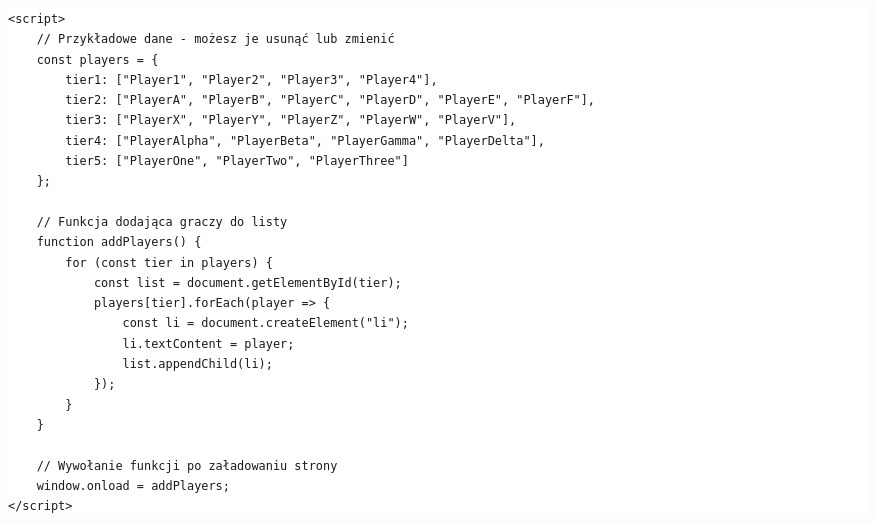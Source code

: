     <script>
        // Przykładowe dane - możesz je usunąć lub zmienić
        const players = {
            tier1: ["Player1", "Player2", "Player3", "Player4"],
            tier2: ["PlayerA", "PlayerB", "PlayerC", "PlayerD", "PlayerE", "PlayerF"],
            tier3: ["PlayerX", "PlayerY", "PlayerZ", "PlayerW", "PlayerV"],
            tier4: ["PlayerAlpha", "PlayerBeta", "PlayerGamma", "PlayerDelta"],
            tier5: ["PlayerOne", "PlayerTwo", "PlayerThree"]
        };

        // Funkcja dodająca graczy do listy
        function addPlayers() {
            for (const tier in players) {
                const list = document.getElementById(tier);
                players[tier].forEach(player => {
                    const li = document.createElement("li");
                    li.textContent = player;
                    list.appendChild(li);
                });
            }
        }

        // Wywołanie funkcji po załadowaniu strony
        window.onload = addPlayers;
    </script>
</body>
</html>
